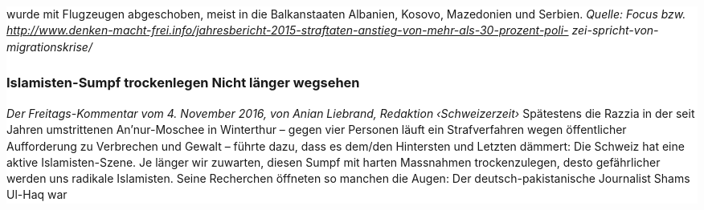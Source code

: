 wurde mit Flugzeugen abgeschoben, meist in die Balkanstaaten Albanien, Kosovo, Mazedonien und Serbien.
_Quelle: Focus bzw. http://www.denken-macht-frei.info/jahresbericht-2015-straftaten-anstieg-von-mehr-als-30-prozent-poli-_
_zei-spricht-von-migrationskrise/_

### Islamisten-Sumpf trockenlegen Nicht länger wegsehen
_Der Freitags-Kommentar vom 4. November 2016, von Anian Liebrand, Redaktion ‹Schweizerzeit›_
Spätestens die Razzia in der seit Jahren umstrittenen An’nur-Moschee in Winterthur – gegen vier Personen läuft
ein Strafverfahren wegen öffentlicher Aufforderung zu Verbrechen und Gewalt – führte dazu, dass es dem/den
Hintersten und Letzten dämmert: Die Schweiz hat eine aktive Islamisten-Szene. Je länger wir zuwarten, diesen
Sumpf mit harten Massnahmen trockenzulegen, desto gefährlicher werden uns radikale Islamisten.
Seine Recherchen öffneten so manchen die Augen: Der deutsch-pakistanische Journalist Shams Ul-Haq war
